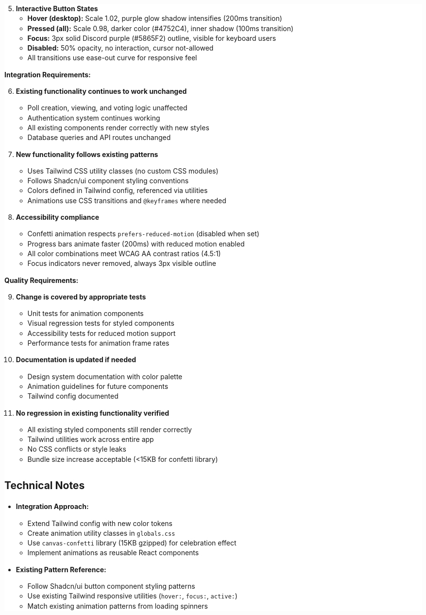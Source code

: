 5. **Interactive Button States**
   - **Hover (desktop):** Scale 1.02, purple glow shadow intensifies (200ms transition)
   - **Pressed (all):** Scale 0.98, darker color (#4752C4), inner shadow (100ms transition)
   - **Focus:** 3px solid Discord purple (#5865F2) outline, visible for keyboard users
   - **Disabled:** 50% opacity, no interaction, cursor not-allowed
   - All transitions use ease-out curve for responsive feel

**Integration Requirements:**

6. **Existing functionality continues to work unchanged**
   - Poll creation, viewing, and voting logic unaffected
   - Authentication system continues working
   - All existing components render correctly with new styles
   - Database queries and API routes unchanged

7. **New functionality follows existing patterns**
   - Uses Tailwind CSS utility classes (no custom CSS modules)
   - Follows Shadcn/ui component styling conventions
   - Colors defined in Tailwind config, referenced via utilities
   - Animations use CSS transitions and `@keyframes` where needed

8. **Accessibility compliance**
   - Confetti animation respects `prefers-reduced-motion` (disabled when set)
   - Progress bars animate faster (200ms) with reduced motion enabled
   - All color combinations meet WCAG AA contrast ratios (4.5:1)
   - Focus indicators never removed, always 3px visible outline

**Quality Requirements:**

9. **Change is covered by appropriate tests**
   - Unit tests for animation components
   - Visual regression tests for styled components
   - Accessibility tests for reduced motion support
   - Performance tests for animation frame rates

10. **Documentation is updated if needed**
    - Design system documentation with color palette
    - Animation guidelines for future components
    - Tailwind config documented

11. **No regression in existing functionality verified**
    - All existing styled components still render correctly
    - Tailwind utilities work across entire app
    - No CSS conflicts or style leaks
    - Bundle size increase acceptable (<15KB for confetti library)

## Technical Notes

- **Integration Approach:** 
  - Extend Tailwind config with new color tokens
  - Create animation utility classes in `globals.css`
  - Use `canvas-confetti` library (15KB gzipped) for celebration effect
  - Implement animations as reusable React components

- **Existing Pattern Reference:** 
  - Follow Shadcn/ui button component styling patterns
  - Use existing Tailwind responsive utilities (`hover:`, `focus:`, `active:`)
  - Match existing animation patterns from loading spinners
